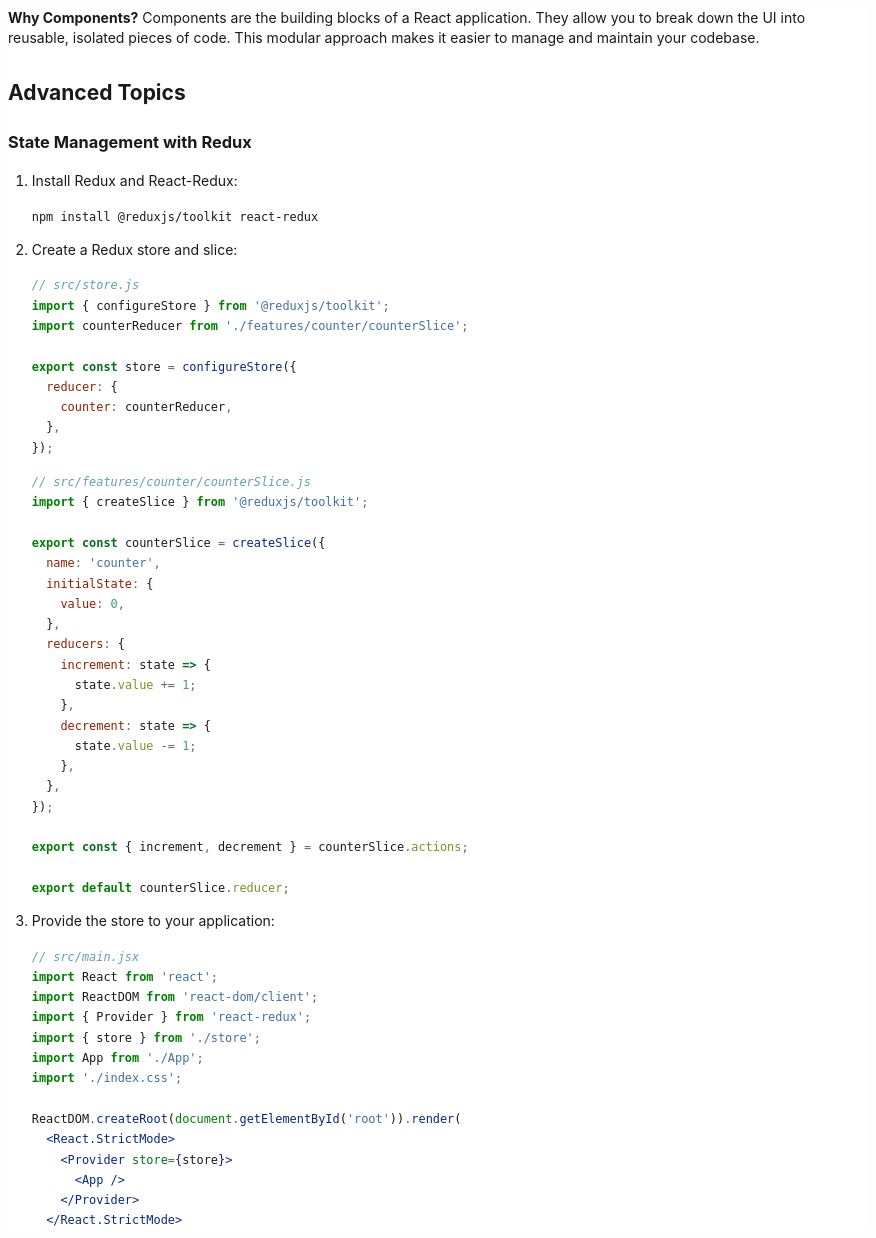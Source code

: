 **Why Components?**
Components are the building blocks of a React application. They allow you to break down the UI into reusable, isolated pieces of code. This modular approach makes it easier to manage and maintain your codebase.

## Advanced Topics

### State Management with Redux
1. Install Redux and React-Redux:
   ```sh
   npm install @reduxjs/toolkit react-redux
   ```
2. Create a Redux store and slice:
   ```js
   // src/store.js
   import { configureStore } from '@reduxjs/toolkit';
   import counterReducer from './features/counter/counterSlice';

   export const store = configureStore({
     reducer: {
       counter: counterReducer,
     },
   });
   ```

   ```js
   // src/features/counter/counterSlice.js
   import { createSlice } from '@reduxjs/toolkit';

   export const counterSlice = createSlice({
     name: 'counter',
     initialState: {
       value: 0,
     },
     reducers: {
       increment: state => {
         state.value += 1;
       },
       decrement: state => {
         state.value -= 1;
       },
     },
   });

   export const { increment, decrement } = counterSlice.actions;

   export default counterSlice.reducer;
   ```

3. Provide the store to your application:
   ```jsx
   // src/main.jsx
   import React from 'react';
   import ReactDOM from 'react-dom/client';
   import { Provider } from 'react-redux';
   import { store } from './store';
   import App from './App';
   import './index.css';

   ReactDOM.createRoot(document.getElementById('root')).render(
     <React.StrictMode>
       <Provider store={store}>
         <App />
       </Provider>
     </React.StrictMode>
   ```